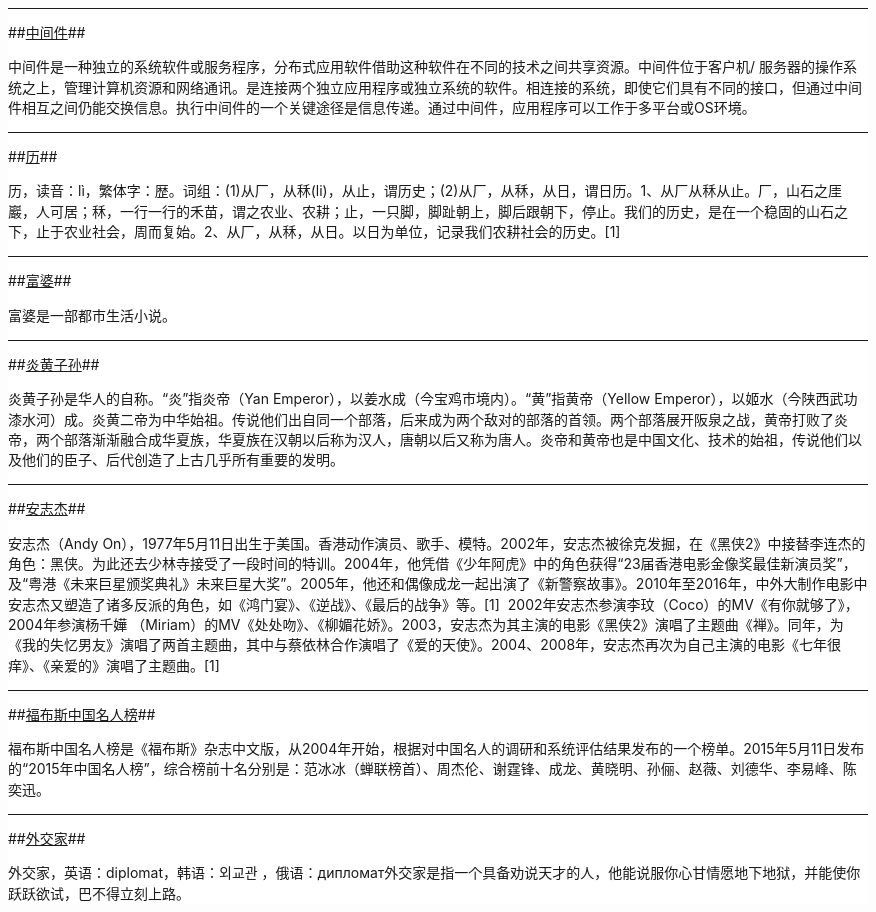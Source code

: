 
---------

##[中间件](http://baike.baidu.com/item/%E4%B8%AD%E9%97%B4%E4%BB%B6)##
> 
中间件是一种独立的系统软件或服务程序，分布式应用软件借助这种软件在不同的技术之间共享资源。中间件位于客户机/ 服务器的操作系统之上，管理计算机资源和网络通讯。是连接两个独立应用程序或独立系统的软件。相连接的系统，即使它们具有不同的接口，但通过中间件相互之间仍能交换信息。执行中间件的一个关键途径是信息传递。通过中间件，应用程序可以工作于多平台或OS环境。


---------

##[历](http://baike.baidu.com/item/%E5%8E%86)##
> 
历，读音：lì，繁体字：歴。词组：(1)从厂，从秝(li)，从止，谓历史；(2)从厂，从秝，从日，谓日历。1、从厂从秝从止。厂，山石之厓巖，人可居；秝，一行一行的禾苗，谓之农业、农耕；止，一只脚，脚趾朝上，脚后跟朝下，停止。我们的历史，是在一个稳固的山石之下，止于农业社会，周而复始。2、从厂，从秝，从日。以日为单位，记录我们农耕社会的历史。[1] 



---------

##[富婆](http://baike.baidu.com/item/%E5%AF%8C%E5%A9%86)##
> 
富婆是一部都市生活小说。


---------

##[炎黄子孙](http://baike.baidu.com/item/%E7%82%8E%E9%BB%84%E5%AD%90%E5%AD%99/349486)##
> 
炎黄子孙是华人的自称。“炎”指炎帝（Yan Emperor），以姜水成（今宝鸡市境内）。“黄”指黄帝（Yellow Emperor），以姬水（今陕西武功漆水河）成。炎黄二帝为中华始祖。传说他们出自同一个部落，后来成为两个敌对的部落的首领。两个部落展开阪泉之战，黄帝打败了炎帝，两个部落渐渐融合成华夏族，华夏族在汉朝以后称为汉人，唐朝以后又称为唐人。炎帝和黄帝也是中国文化、技术的始祖，传说他们以及他们的臣子、后代创造了上古几乎所有重要的发明。


---------

##[安志杰](http://baike.baidu.com/item/%E5%AE%89%E5%BF%97%E6%9D%B0)##
> 
安志杰（Andy On），1977年5月11日出生于美国。香港动作演员、歌手、模特。2002年，安志杰被徐克发掘，在《黑侠2》中接替李连杰的角色：黑侠。为此还去少林寺接受了一段时间的特训。2004年，他凭借《少年阿虎》中的角色获得“23届香港电影金像奖最佳新演员奖”，及“粤港《未来巨星颁奖典礼》未来巨星大奖”。2005年，他还和偶像成龙一起出演了《新警察故事》。2010年至2016年，中外大制作电影中安志杰又塑造了诸多反派的角色，如《鸿门宴》、《逆战》、《最后的战争》等。[1] 
2002年安志杰参演李玟（Coco）的MV《有你就够了》，2004年参演杨千嬅 （Miriam）的MV《处处吻》、《柳媚花娇》。2003，安志杰为其主演的电影《黑侠2》演唱了主题曲《禅》。同年，为《我的失忆男友》演唱了两首主题曲，其中与蔡依林合作演唱了《爱的天使》。2004、2008年，安志杰再次为自己主演的电影《七年很痒》、《亲爱的》演唱了主题曲。[1] 



---------

##[福布斯中国名人榜](http://baike.baidu.com/item/%E7%A6%8F%E5%B8%83%E6%96%AF%E4%B8%AD%E5%9B%BD%E5%90%8D%E4%BA%BA%E6%A6%9C)##
> 
福布斯中国名人榜是《福布斯》杂志中文版，从2004年开始，根据对中国名人的调研和系统评估结果发布的一个榜单。2015年5月11日发布的“2015年中国名人榜”，综合榜前十名分别是：范冰冰（蝉联榜首）、周杰伦、谢霆锋、成龙、黄晓明、孙俪、赵薇、刘德华、李易峰、陈奕迅。


---------

##[外交家](http://baike.baidu.com/item/%E5%A4%96%E4%BA%A4%E5%AE%B6/7413845)##
> 
外交家，英语：diplomat，韩语：외교관 ，俄语：дипломат外交家是指一个具备劝说天才的人，他能说服你心甘情愿地下地狱，并能使你跃跃欲试，巴不得立刻上路。
